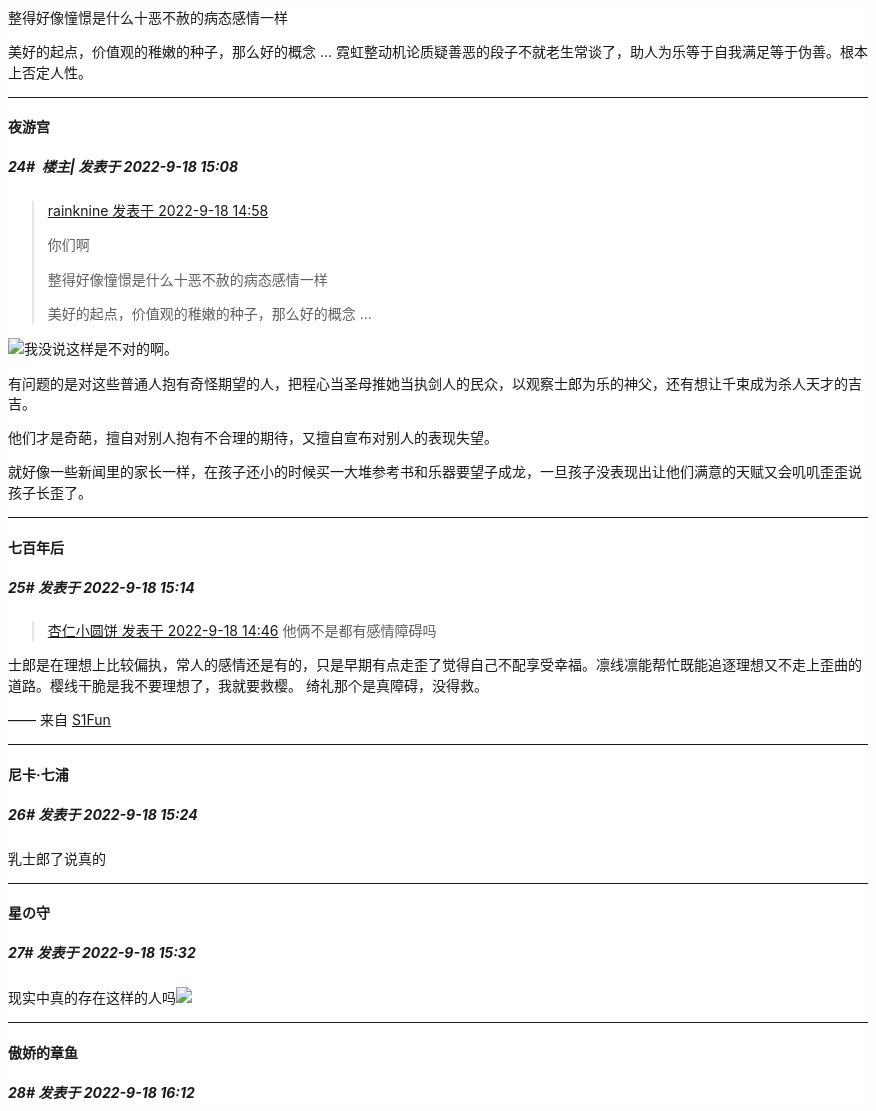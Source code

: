 整得好像憧憬是什么十恶不赦的病态感情一样

美好的起点，价值观的稚嫩的种子，那么好的概念 ...</blockquote>
霓虹整动机论质疑善恶的段子不就老生常谈了，助人为乐等于自我满足等于伪善。根本上否定人性。

*****

####  夜游宫  
##### 24#         楼主| 发表于 2022-9-18 15:08

<blockquote><a href="httphttps://bbs.saraba1st.com/2b/forum.php?mod=redirect&amp;goto=findpost&amp;pid=57538855&amp;ptid=2095233" target="_blank">rainknine 发表于 2022-9-18 14:58</a>

你们啊

整得好像憧憬是什么十恶不赦的病态感情一样

美好的起点，价值观的稚嫩的种子，那么好的概念 ...</blockquote>
<img src="https://static.saraba1st.com/image/smiley/face2017/067.png" referrerpolicy="no-referrer">我没说这样是不对的啊。

有问题的是对这些普通人抱有奇怪期望的人，把程心当圣母推她当执剑人的民众，以观察士郎为乐的神父，还有想让千束成为杀人天才的吉吉。

他们才是奇葩，擅自对别人抱有不合理的期待，又擅自宣布对别人的表现失望。

就好像一些新闻里的家长一样，在孩子还小的时候买一大堆参考书和乐器要望子成龙，一旦孩子没表现出让他们满意的天赋又会叽叽歪歪说孩子长歪了。

*****

####  七百年后  
##### 25#       发表于 2022-9-18 15:14

<blockquote><a href="httphttps://bbs.saraba1st.com/2b/forum.php?mod=redirect&amp;goto=findpost&amp;pid=57538688&amp;ptid=2095233" target="_blank">杏仁小圆饼 发表于 2022-9-18 14:46</a>
他俩不是都有感情障碍吗</blockquote>
士郎是在理想上比较偏执，常人的感情还是有的，只是早期有点走歪了觉得自己不配享受幸福。凛线凛能帮忙既能追逐理想又不走上歪曲的道路。樱线干脆是我不要理想了，我就要救樱。
绮礼那个是真障碍，没得救。

—— 来自 [S1Fun](https://s1fun.koalcat.com)

*****

####  尼卡·七浦  
##### 26#       发表于 2022-9-18 15:24

乳士郎了说真的

*****

####  星の守  
##### 27#       发表于 2022-9-18 15:32

现实中真的存在这样的人吗<img src="https://static.saraba1st.com/image/smiley/face2017/002.png" referrerpolicy="no-referrer">

*****

####  傲娇的章鱼  
##### 28#       发表于 2022-9-18 16:12
